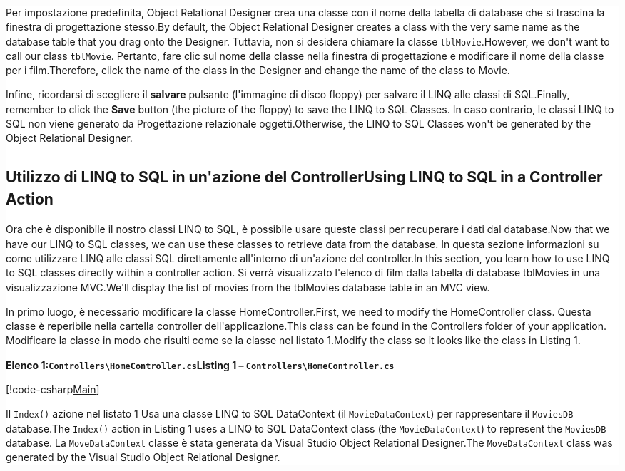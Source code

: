 
<span data-ttu-id="53156-171">Per impostazione predefinita, Object Relational Designer crea una classe con il nome della tabella di database che si trascina la finestra di progettazione stesso.</span><span class="sxs-lookup"><span data-stu-id="53156-171">By default, the Object Relational Designer creates a class with the very same name as the database table that you drag onto the Designer.</span></span> <span data-ttu-id="53156-172">Tuttavia, non si desidera chiamare la classe `tblMovie`.</span><span class="sxs-lookup"><span data-stu-id="53156-172">However, we don't want to call our class `tblMovie`.</span></span> <span data-ttu-id="53156-173">Pertanto, fare clic sul nome della classe nella finestra di progettazione e modificare il nome della classe per i film.</span><span class="sxs-lookup"><span data-stu-id="53156-173">Therefore, click the name of the class in the Designer and change the name of the class to Movie.</span></span>

<span data-ttu-id="53156-174">Infine, ricordarsi di scegliere il **salvare** pulsante (l'immagine di disco floppy) per salvare il LINQ alle classi di SQL.</span><span class="sxs-lookup"><span data-stu-id="53156-174">Finally, remember to click the **Save** button (the picture of the floppy) to save the LINQ to SQL Classes.</span></span> <span data-ttu-id="53156-175">In caso contrario, le classi LINQ to SQL non viene generato da Progettazione relazionale oggetti.</span><span class="sxs-lookup"><span data-stu-id="53156-175">Otherwise, the LINQ to SQL Classes won't be generated by the Object Relational Designer.</span></span>

## <a name="using-linq-to-sql-in-a-controller-action"></a><span data-ttu-id="53156-176">Utilizzo di LINQ to SQL in un'azione del Controller</span><span class="sxs-lookup"><span data-stu-id="53156-176">Using LINQ to SQL in a Controller Action</span></span>

<span data-ttu-id="53156-177">Ora che è disponibile il nostro classi LINQ to SQL, è possibile usare queste classi per recuperare i dati dal database.</span><span class="sxs-lookup"><span data-stu-id="53156-177">Now that we have our LINQ to SQL classes, we can use these classes to retrieve data from the database.</span></span> <span data-ttu-id="53156-178">In questa sezione informazioni su come utilizzare LINQ alle classi SQL direttamente all'interno di un'azione del controller.</span><span class="sxs-lookup"><span data-stu-id="53156-178">In this section, you learn how to use LINQ to SQL classes directly within a controller action.</span></span> <span data-ttu-id="53156-179">Si verrà visualizzato l'elenco di film dalla tabella di database tblMovies in una visualizzazione MVC.</span><span class="sxs-lookup"><span data-stu-id="53156-179">We'll display the list of movies from the tblMovies database table in an MVC view.</span></span>

<span data-ttu-id="53156-180">In primo luogo, è necessario modificare la classe HomeController.</span><span class="sxs-lookup"><span data-stu-id="53156-180">First, we need to modify the HomeController class.</span></span> <span data-ttu-id="53156-181">Questa classe è reperibile nella cartella controller dell'applicazione.</span><span class="sxs-lookup"><span data-stu-id="53156-181">This class can be found in the Controllers folder of your application.</span></span> <span data-ttu-id="53156-182">Modificare la classe in modo che risulti come se la classe nel listato 1.</span><span class="sxs-lookup"><span data-stu-id="53156-182">Modify the class so it looks like the class in Listing 1.</span></span>

<span data-ttu-id="53156-183">**Elenco 1:`Controllers\HomeController.cs`**</span><span class="sxs-lookup"><span data-stu-id="53156-183">**Listing 1 – `Controllers\HomeController.cs`**</span></span>

[!code-csharp[Main](creating-model-classes-with-linq-to-sql-cs/samples/sample1.cs)]

<span data-ttu-id="53156-184">Il `Index()` azione nel listato 1 Usa una classe LINQ to SQL DataContext (il `MovieDataContext`) per rappresentare il `MoviesDB` database.</span><span class="sxs-lookup"><span data-stu-id="53156-184">The `Index()` action in Listing 1 uses a LINQ to SQL DataContext class (the `MovieDataContext`) to represent the `MoviesDB` database.</span></span> <span data-ttu-id="53156-185">La `MoveDataContext` classe è stata generata da Visual Studio Object Relational Designer.</span><span class="sxs-lookup"><span data-stu-id="53156-185">The `MoveDataContext` class was generated by the Visual Studio Object Relational Designer.</span></span>
